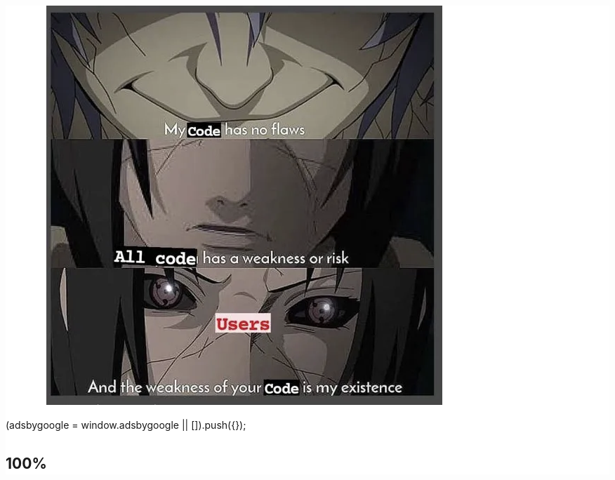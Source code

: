 ![img2](./img/101HilariousMemesThatWillMakeEverySoftwareEngineerGoROFL_71.png)


<ins class="adsbygoogle"
  style="display:block"
  data-ad-client="ca-pub-4877378276818686"
  data-ad-slot="9743150776"
  data-ad-format="auto"
  data-full-width-responsive="true"></ins>
<component is="script">
(adsbygoogle = window.adsbygoogle || []).push({});
</component>

## 100%
